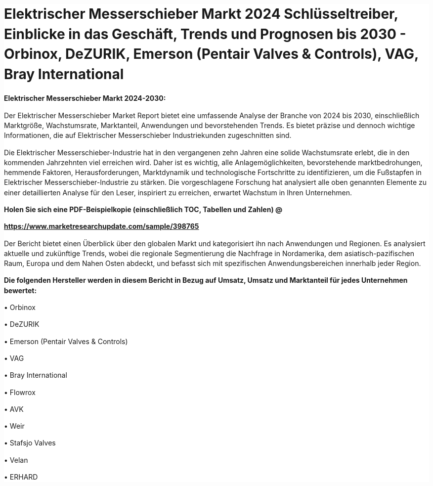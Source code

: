# Elektrischer Messerschieber Markt 2024 Schlüsseltreiber, Einblicke in das Geschäft, Trends und Prognosen bis 2030 - Orbinox, DeZURIK, Emerson (Pentair Valves & Controls), VAG, Bray International

<strong>Elektrischer Messerschieber Markt 2024-2030:</strong>

Der Elektrischer Messerschieber Market Report bietet eine umfassende Analyse der Branche von 2024 bis 2030, einschließlich Marktgröße, Wachstumsrate, Marktanteil, Anwendungen und bevorstehenden Trends. Es bietet präzise und dennoch wichtige Informationen, die auf Elektrischer Messerschieber Industriekunden zugeschnitten sind.

Die Elektrischer Messerschieber-Industrie hat in den vergangenen zehn Jahren eine solide Wachstumsrate erlebt, die in den kommenden Jahrzehnten viel erreichen wird. Daher ist es wichtig, alle Anlagemöglichkeiten, bevorstehende marktbedrohungen, hemmende Faktoren, Herausforderungen, Marktdynamik und technologische Fortschritte zu identifizieren, um die Fußstapfen in Elektrischer Messerschieber-Industrie zu stärken. Die vorgeschlagene Forschung hat analysiert alle oben genannten Elemente zu einer detaillierten Analyse für den Leser, inspiriert zu erreichen, erwartet Wachstum in Ihren Unternehmen.



<strong>Holen Sie sich eine PDF-Beispielkopie (einschließlich TOC, Tabellen und Zahlen) @
</strong>

<strong><a href=https://www.marketresearchupdate.com/sample/398765>

<strong>https://www.marketresearchupdate.com/sample/398765</u></font></a></strong></strong>

Der Bericht bietet einen Überblick über den globalen Markt und kategorisiert ihn nach Anwendungen und Regionen. Es analysiert aktuelle und zukünftige Trends, wobei die regionale Segmentierung die Nachfrage in Nordamerika, dem asiatisch-pazifischen Raum, Europa und dem Nahen Osten abdeckt, und befasst sich mit spezifischen Anwendungsbereichen innerhalb jeder Region.



<strong>Die folgenden Hersteller werden in diesem Bericht in Bezug auf Umsatz, Umsatz und Marktanteil für jedes Unternehmen bewertet:</strong>

• Orbinox

• DeZURIK

• Emerson (Pentair Valves & Controls)

• VAG

• Bray International

• Flowrox

• AVK

• Weir

• Stafsjo Valves

• Velan

• ERHARD
